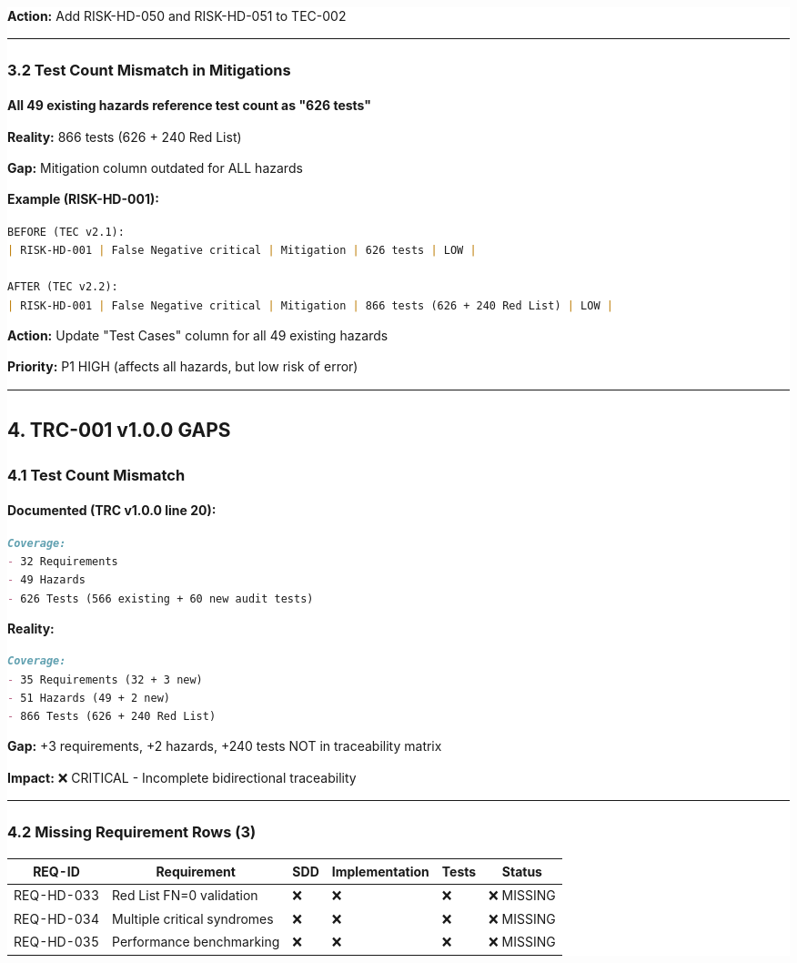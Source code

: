 **Action:** Add RISK-HD-050 and RISK-HD-051 to TEC-002

---

### 3.2 Test Count Mismatch in Mitigations

**All 49 existing hazards reference test count as "626 tests"**

**Reality:** 866 tests (626 + 240 Red List)

**Gap:** Mitigation column outdated for ALL hazards

**Example (RISK-HD-001):**
```markdown
BEFORE (TEC v2.1):
| RISK-HD-001 | False Negative critical | Mitigation | 626 tests | LOW |

AFTER (TEC v2.2):
| RISK-HD-001 | False Negative critical | Mitigation | 866 tests (626 + 240 Red List) | LOW |
```

**Action:** Update "Test Cases" column for all 49 existing hazards

**Priority:** P1 HIGH (affects all hazards, but low risk of error)

---

## 4. TRC-001 v1.0.0 GAPS

### 4.1 Test Count Mismatch

**Documented (TRC v1.0.0 line 20):**
```markdown
Coverage:
- 32 Requirements
- 49 Hazards
- 626 Tests (566 existing + 60 new audit tests)
```

**Reality:**
```markdown
Coverage:
- 35 Requirements (32 + 3 new)
- 51 Hazards (49 + 2 new)
- 866 Tests (626 + 240 Red List)
```

**Gap:** +3 requirements, +2 hazards, +240 tests NOT in traceability matrix

**Impact:** ❌ CRITICAL - Incomplete bidirectional traceability

---

### 4.2 Missing Requirement Rows (3)

| REQ-ID | Requirement | SDD | Implementation | Tests | Status |
|--------|-------------|-----|----------------|-------|--------|
| REQ-HD-033 | Red List FN=0 validation | ❌ | ❌ | ❌ | ❌ MISSING |
| REQ-HD-034 | Multiple critical syndromes | ❌ | ❌ | ❌ | ❌ MISSING |
| REQ-HD-035 | Performance benchmarking | ❌ | ❌ | ❌ | ❌ MISSING |

